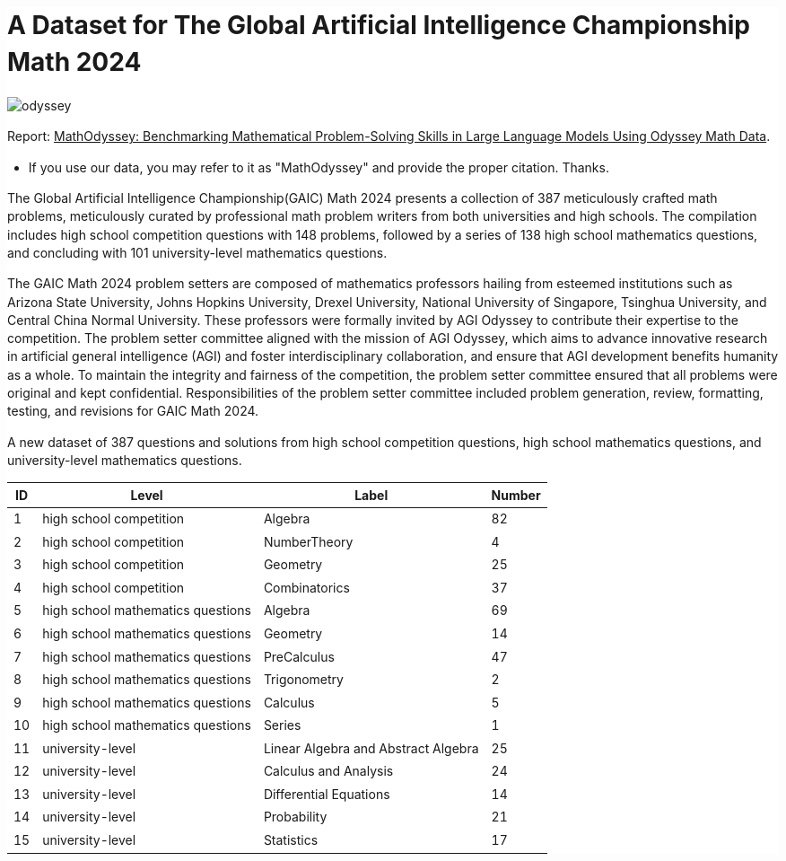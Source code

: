 # A Dataset for The Global Artificial Intelligence Championship Math 2024
![odyssey](./docs/odyssey.webp)

Report: [MathOdyssey: Benchmarking Mathematical Problem-Solving Skills in Large Language Models Using Odyssey Math Data](https://arxiv.org/abs/2406.18321).

* If you use our data, you may refer to it as "MathOdyssey" and provide the proper citation. Thanks.

The Global Artificial Intelligence Championship(GAIC) Math 2024 presents a collection of 387 meticulously crafted math problems, meticulously curated by professional math problem writers from both universities and high schools. The compilation includes high school competition questions with 148 problems, followed by a series of 138 high school mathematics questions, and concluding with 101 university-level mathematics questions. 

The GAIC Math 2024 problem setters are composed of mathematics professors hailing from esteemed institutions such as Arizona State University, Johns Hopkins University, Drexel University, National University of Singapore, Tsinghua University, and Central China Normal University. These professors were formally invited by AGI Odyssey to contribute their expertise to the competition. The problem setter committee aligned with the mission of AGI Odyssey, which aims to advance innovative research in artificial general intelligence (AGI) and foster interdisciplinary collaboration, and ensure that AGI development benefits humanity as a whole. To maintain the integrity and fairness of the competition, the problem setter committee ensured that all problems were original and kept confidential. Responsibilities of the problem setter committee included problem generation, review, formatting, testing, and revisions for GAIC Math 2024.


A new dataset of 387 questions and solutions from high school competition questions, high school mathematics questions, and university-level mathematics questions.


| ID |  Level                                     | Label                                              | Number   | 
|----|-------------------------------------------|----------------------------------------------------|----------|
| 1  | high school competition                   | Algebra                                            | 82       | 
| 2  | high school competition                   | NumberTheory                                       | 4        | 
| 3  | high school competition                   | Geometry                                           | 25       | 
| 4  | high school competition                   | Combinatorics                                      | 37       | 
| 5  | high school mathematics questions         | Algebra                                            | 69       | 
| 6  | high school mathematics questions         | Geometry                                           | 14       | 
| 7  | high school mathematics questions         | PreCalculus                                        | 47       | 
| 8  | high school mathematics questions         | Trigonometry                                       | 2        | 
| 9  | high school mathematics questions         | Calculus                                           | 5        | 
| 10 | high school mathematics questions         | Series                                             | 1        | 
| 11 | university-level                          | Linear Algebra and Abstract Algebra                | 25       | 
| 12 | university-level                          | Calculus and Analysis                              | 24       | 
| 13 | university-level                          | Differential Equations                             | 14       | 
| 14 | university-level                          | Probability                                        | 21       | 
| 15 | university-level                          | Statistics                                         | 17       | 
